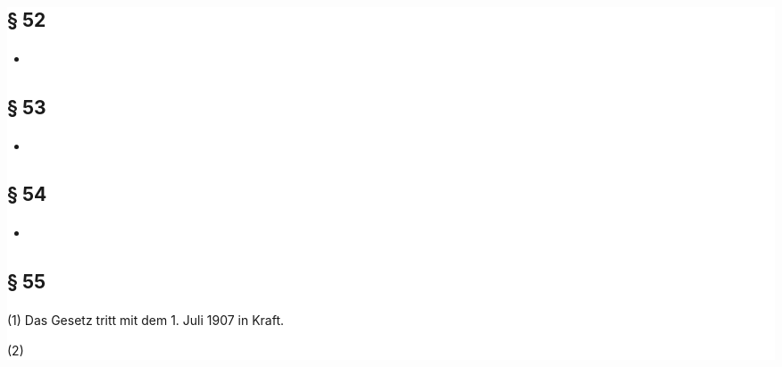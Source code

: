 
## § 52

-


## § 53

-


## § 54

-


## § 55

(1) Das Gesetz tritt mit dem 1. Juli 1907 in Kraft.

(2)

